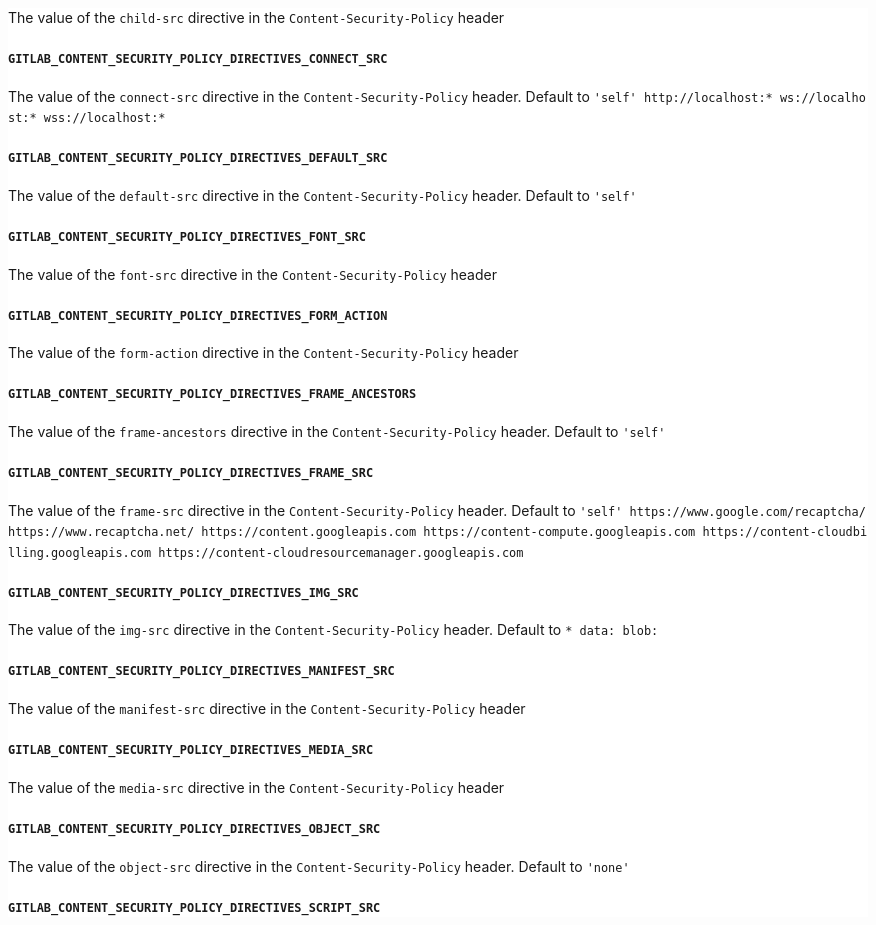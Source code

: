 The value of the `child-src` directive in the `Content-Security-Policy` header

#### `GITLAB_CONTENT_SECURITY_POLICY_DIRECTIVES_CONNECT_SRC`

The value of the `connect-src` directive in the `Content-Security-Policy` header. Default to `'self' http://localhost:* ws://localhost:* wss://localhost:*`

#### `GITLAB_CONTENT_SECURITY_POLICY_DIRECTIVES_DEFAULT_SRC`

The value of the `default-src` directive in the `Content-Security-Policy` header. Default to `'self'`

#### `GITLAB_CONTENT_SECURITY_POLICY_DIRECTIVES_FONT_SRC`

The value of the `font-src` directive in the `Content-Security-Policy` header

#### `GITLAB_CONTENT_SECURITY_POLICY_DIRECTIVES_FORM_ACTION`

The value of the `form-action` directive in the `Content-Security-Policy` header

#### `GITLAB_CONTENT_SECURITY_POLICY_DIRECTIVES_FRAME_ANCESTORS`

The value of the `frame-ancestors` directive in the `Content-Security-Policy` header. Default to `'self'`

#### `GITLAB_CONTENT_SECURITY_POLICY_DIRECTIVES_FRAME_SRC`

The value of the `frame-src` directive in the `Content-Security-Policy` header. Default to `'self' https://www.google.com/recaptcha/ https://www.recaptcha.net/ https://content.googleapis.com https://content-compute.googleapis.com https://content-cloudbilling.googleapis.com https://content-cloudresourcemanager.googleapis.com`

#### `GITLAB_CONTENT_SECURITY_POLICY_DIRECTIVES_IMG_SRC`

The value of the `img-src` directive in the `Content-Security-Policy` header. Default to `* data: blob:`

#### `GITLAB_CONTENT_SECURITY_POLICY_DIRECTIVES_MANIFEST_SRC`

The value of the `manifest-src` directive in the `Content-Security-Policy` header

#### `GITLAB_CONTENT_SECURITY_POLICY_DIRECTIVES_MEDIA_SRC`

The value of the `media-src` directive in the `Content-Security-Policy` header

#### `GITLAB_CONTENT_SECURITY_POLICY_DIRECTIVES_OBJECT_SRC`

The value of the `object-src` directive in the `Content-Security-Policy` header. Default to `'none'`

#### `GITLAB_CONTENT_SECURITY_POLICY_DIRECTIVES_SCRIPT_SRC`
